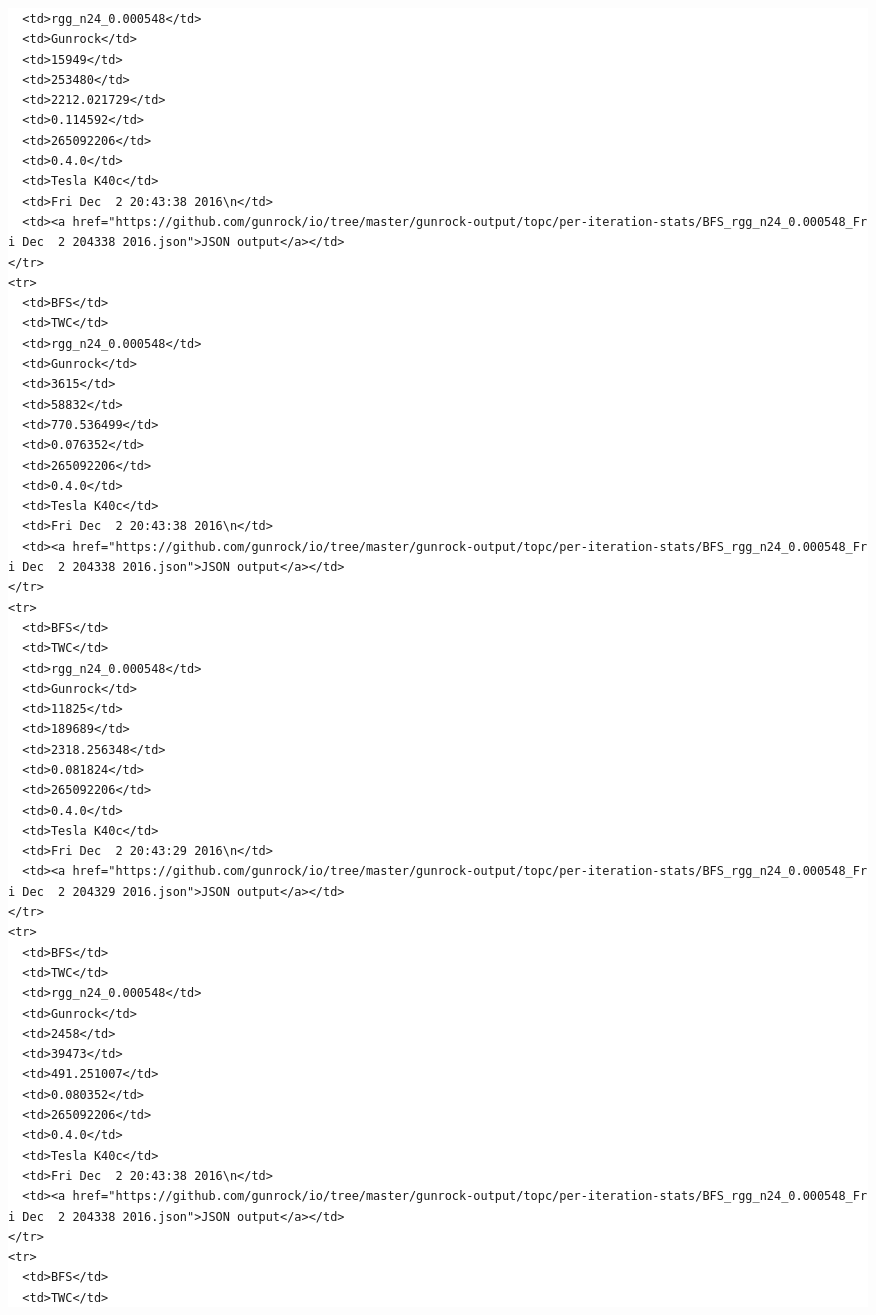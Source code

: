       <td>rgg_n24_0.000548</td>
      <td>Gunrock</td>
      <td>15949</td>
      <td>253480</td>
      <td>2212.021729</td>
      <td>0.114592</td>
      <td>265092206</td>
      <td>0.4.0</td>
      <td>Tesla K40c</td>
      <td>Fri Dec  2 20:43:38 2016\n</td>
      <td><a href="https://github.com/gunrock/io/tree/master/gunrock-output/topc/per-iteration-stats/BFS_rgg_n24_0.000548_Fri Dec  2 204338 2016.json">JSON output</a></td>
    </tr>
    <tr>
      <td>BFS</td>
      <td>TWC</td>
      <td>rgg_n24_0.000548</td>
      <td>Gunrock</td>
      <td>3615</td>
      <td>58832</td>
      <td>770.536499</td>
      <td>0.076352</td>
      <td>265092206</td>
      <td>0.4.0</td>
      <td>Tesla K40c</td>
      <td>Fri Dec  2 20:43:38 2016\n</td>
      <td><a href="https://github.com/gunrock/io/tree/master/gunrock-output/topc/per-iteration-stats/BFS_rgg_n24_0.000548_Fri Dec  2 204338 2016.json">JSON output</a></td>
    </tr>
    <tr>
      <td>BFS</td>
      <td>TWC</td>
      <td>rgg_n24_0.000548</td>
      <td>Gunrock</td>
      <td>11825</td>
      <td>189689</td>
      <td>2318.256348</td>
      <td>0.081824</td>
      <td>265092206</td>
      <td>0.4.0</td>
      <td>Tesla K40c</td>
      <td>Fri Dec  2 20:43:29 2016\n</td>
      <td><a href="https://github.com/gunrock/io/tree/master/gunrock-output/topc/per-iteration-stats/BFS_rgg_n24_0.000548_Fri Dec  2 204329 2016.json">JSON output</a></td>
    </tr>
    <tr>
      <td>BFS</td>
      <td>TWC</td>
      <td>rgg_n24_0.000548</td>
      <td>Gunrock</td>
      <td>2458</td>
      <td>39473</td>
      <td>491.251007</td>
      <td>0.080352</td>
      <td>265092206</td>
      <td>0.4.0</td>
      <td>Tesla K40c</td>
      <td>Fri Dec  2 20:43:38 2016\n</td>
      <td><a href="https://github.com/gunrock/io/tree/master/gunrock-output/topc/per-iteration-stats/BFS_rgg_n24_0.000548_Fri Dec  2 204338 2016.json">JSON output</a></td>
    </tr>
    <tr>
      <td>BFS</td>
      <td>TWC</td>